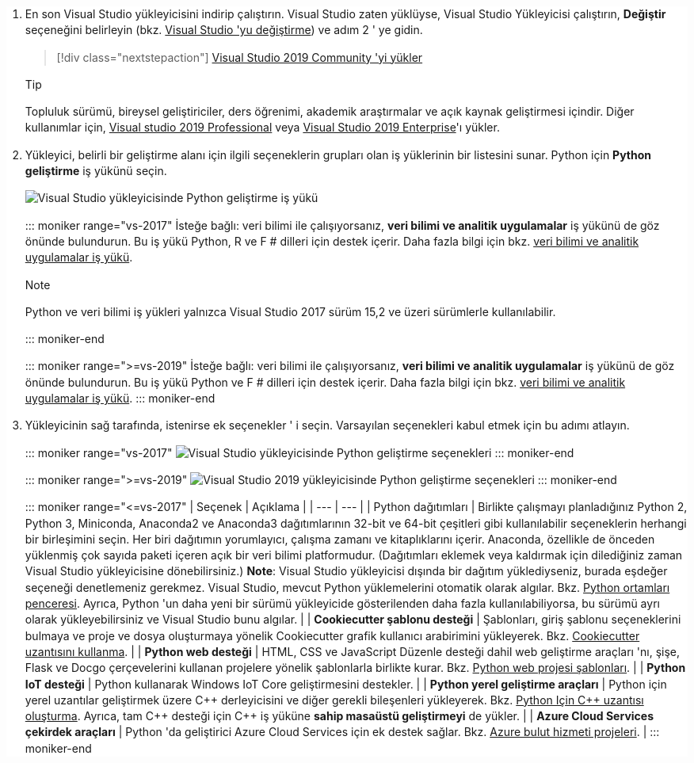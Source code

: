 1. En son Visual Studio yükleyicisini indirip çalıştırın. Visual Studio zaten yüklüyse, Visual Studio Yükleyicisi çalıştırın, **Değiştir** seçeneğini belirleyin (bkz. [Visual Studio 'yu değiştirme](../install/modify-visual-studio.md)) ve adım 2 ' ye gidin.

    > [!div class="nextstepaction"]
    > [Visual Studio 2019 Community 'yi yükler](https://visualstudio.microsoft.com/thank-you-downloading-visual-studio/?sku=Community&rel=15&rid=34347&utm_source=docs&utm_medium=clickbutton&utm_campaign=python_gettingstarted)

    >[!Tip]
    > Topluluk sürümü, bireysel geliştiriciler, ders öğrenimi, akademik araştırmalar ve açık kaynak geliştirmesi içindir. Diğer kullanımlar için, [Visual studio 2019 Professional](https://visualstudio.microsoft.com/thank-you-downloading-visual-studio/?sku=Professional&rel=15&rid=34347&utm_source=docs&utm_medium=clickbutton&utm_campaign=python_gettingstarted) veya [Visual Studio 2019 Enterprise](https://visualstudio.microsoft.com/thank-you-downloading-visual-studio/?sku=Enterprise&rel=15&rid=34347&utm_source=docs&utm_medium=clickbutton&utm_campaign=python_gettingstarted)'ı yükler.

1. Yükleyici, belirli bir geliştirme alanı için ilgili seçeneklerin grupları olan iş yüklerinin bir listesini sunar. Python için **Python geliştirme** iş yükünü seçin.

    ![Visual Studio yükleyicisinde Python geliştirme iş yükü](media/installation-python-workload.png)

    ::: moniker range="vs-2017"
    İsteğe bağlı: veri bilimi ile çalışıyorsanız, **veri bilimi ve analitik uygulamalar** iş yükünü de göz önünde bulundurun. Bu iş yükü Python, R ve F # dilleri için destek içerir. Daha fazla bilgi için bkz. [veri bilimi ve analitik uygulamalar iş yükü](data-science-and-analytical-applications-workload.md).

    > [!Note]
    > Python ve veri bilimi iş yükleri yalnızca Visual Studio 2017 sürüm 15,2 ve üzeri sürümlerle kullanılabilir.

    ::: moniker-end

    ::: moniker range=">=vs-2019"
    İsteğe bağlı: veri bilimi ile çalışıyorsanız, **veri bilimi ve analitik uygulamalar** iş yükünü de göz önünde bulundurun. Bu iş yükü Python ve F # dilleri için destek içerir. Daha fazla bilgi için bkz. [veri bilimi ve analitik uygulamalar iş yükü](data-science-and-analytical-applications-workload.md).
    ::: moniker-end

1. Yükleyicinin sağ tarafında, istenirse ek seçenekler ' i seçin. Varsayılan seçenekleri kabul etmek için bu adımı atlayın.

    ::: moniker range="vs-2017"
    ![Visual Studio yükleyicisinde Python geliştirme seçenekleri](media/installation-python-options.png)
    ::: moniker-end

    ::: moniker range=">=vs-2019"
    ![Visual Studio 2019 yükleyicisinde Python geliştirme seçenekleri](media/installation-python-options-2019.png)
    ::: moniker-end

    ::: moniker range="<=vs-2017"
    | Seçenek | Açıklama |
    | --- | --- |
    | Python dağıtımları | Birlikte çalışmayı planladığınız Python 2, Python 3, Miniconda, Anaconda2 ve Anaconda3 dağıtımlarının 32-bit ve 64-bit çeşitleri gibi kullanılabilir seçeneklerin herhangi bir birleşimini seçin. Her biri dağıtımın yorumlayıcı, çalışma zamanı ve kitaplıklarını içerir. Anaconda, özellikle de önceden yüklenmiş çok sayıda paketi içeren açık bir veri bilimi platformudur. (Dağıtımları eklemek veya kaldırmak için dilediğiniz zaman Visual Studio yükleyicisine dönebilirsiniz.)  **Note**: Visual Studio yükleyicisi dışında bir dağıtım yüklediyseniz, burada eşdeğer seçeneği denetlemeniz gerekmez. Visual Studio, mevcut Python yüklemelerini otomatik olarak algılar. Bkz. [Python ortamları penceresi](managing-python-environments-in-visual-studio.md#the-python-environments-window). Ayrıca, Python 'un daha yeni bir sürümü yükleyicide gösterilenden daha fazla kullanılabiliyorsa, bu sürümü ayrı olarak yükleyebilirsiniz ve Visual Studio bunu algılar. |
    | **Cookiecutter şablonu desteği** | Şablonları, giriş şablonu seçeneklerini bulmaya ve proje ve dosya oluşturmaya yönelik Cookiecutter grafik kullanıcı arabirimini yükleyerek. Bkz. [Cookiecutter uzantısını kullanma](using-python-cookiecutter-templates.md). |
    | **Python web desteği** | HTML, CSS ve JavaScript Düzenle desteği dahil web geliştirme araçları 'nı, şişe, Flask ve Docgo çerçevelerini kullanan projelere yönelik şablonlarla birlikte kurar. Bkz. [Python web projesi şablonları](python-web-application-project-templates.md). |
    | **Python IoT desteği** | Python kullanarak Windows IoT Core geliştirmesini destekler. |
    | **Python yerel geliştirme araçları** | Python için yerel uzantılar geliştirmek üzere C++ derleyicisini ve diğer gerekli bileşenleri yükleyerek. Bkz. [Python Için C++ uzantısı oluşturma](working-with-c-cpp-python-in-visual-studio.md). Ayrıca, tam C++ desteği için C++ iş yüküne **sahip masaüstü geliştirmeyi** de yükler. |
    | **Azure Cloud Services çekirdek araçları** | Python 'da geliştirici Azure Cloud Services için ek destek sağlar. Bkz. [Azure bulut hizmeti projeleri](python-azure-cloud-service-project-template.md). |
    ::: moniker-end
